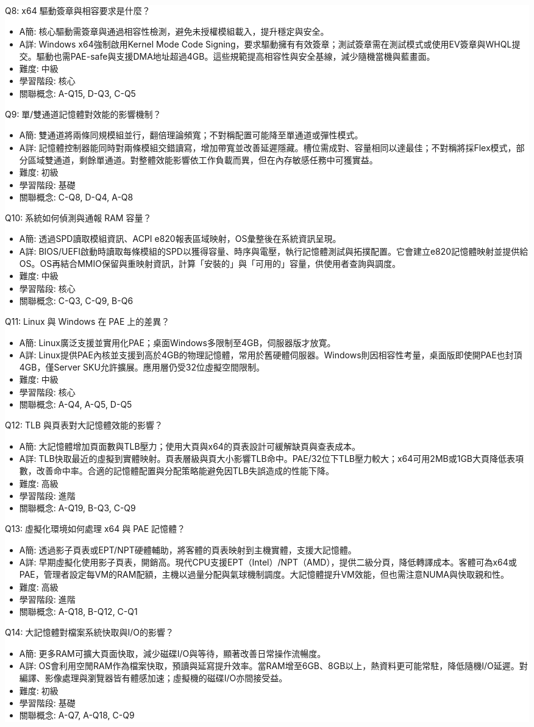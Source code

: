 Q8: x64 驅動簽章與相容要求是什麼？
- A簡: 核心驅動需簽章與通過相容性檢測，避免未授權模組載入，提升穩定與安全。
- A詳: Windows x64強制啟用Kernel Mode Code Signing，要求驅動擁有有效簽章；測試簽章需在測試模式或使用EV簽章與WHQL提交。驅動也需PAE-safe與支援DMA地址超過4GB。這些規範提高相容性與安全基線，減少隨機當機與藍畫面。
- 難度: 中級
- 學習階段: 核心
- 關聯概念: A-Q15, D-Q3, C-Q5

Q9: 單/雙通道記憶體對效能的影響機制？
- A簡: 雙通道將兩條同規模組並行，翻倍理論頻寬；不對稱配置可能降至單通道或彈性模式。
- A詳: 記憶體控制器能同時對兩條模組交錯讀寫，增加帶寬並改善延遲隱藏。槽位需成對、容量相同以達最佳；不對稱將採Flex模式，部分區域雙通道，剩餘單通道。對整體效能影響依工作負載而異，但在內存敏感任務中可獲實益。
- 難度: 初級
- 學習階段: 基礎
- 關聯概念: C-Q8, D-Q4, A-Q8

Q10: 系統如何偵測與通報 RAM 容量？
- A簡: 透過SPD讀取模組資訊、ACPI e820報表區域映射，OS彙整後在系統資訊呈現。
- A詳: BIOS/UEFI啟動時讀取每條模組的SPD以獲得容量、時序與電壓，執行記憶體測試與拓撲配置。它會建立e820記憶體映射並提供給OS。OS再結合MMIO保留與重映射資訊，計算「安裝的」與「可用的」容量，供使用者查詢與調度。
- 難度: 中級
- 學習階段: 核心
- 關聯概念: C-Q3, C-Q9, B-Q6

Q11: Linux 與 Windows 在 PAE 上的差異？
- A簡: Linux廣泛支援並實用化PAE；桌面Windows多限制至4GB，伺服器版才放寛。
- A詳: Linux提供PAE內核並支援到高於4GB的物理記憶體，常用於舊硬體伺服器。Windows則因相容性考量，桌面版即使開PAE也封頂4GB，僅Server SKU允許擴展。應用層仍受32位虛擬空間限制。
- 難度: 中級
- 學習階段: 核心
- 關聯概念: A-Q4, A-Q5, D-Q5

Q12: TLB 與頁表對大記憶體效能的影響？
- A簡: 大記憶體增加頁面數與TLB壓力；使用大頁與x64的頁表設計可緩解缺頁與查表成本。
- A詳: TLB快取最近的虛擬到實體映射。頁表層級與頁大小影響TLB命中。PAE/32位下TLB壓力較大；x64可用2MB或1GB大頁降低表項數，改善命中率。合適的記憶體配置與分配策略能避免因TLB失誤造成的性能下降。
- 難度: 高級
- 學習階段: 進階
- 關聯概念: A-Q19, B-Q3, C-Q9

Q13: 虛擬化環境如何處理 x64 與 PAE 記憶體？
- A簡: 透過影子頁表或EPT/NPT硬體輔助，將客體的頁表映射到主機實體，支援大記憶體。
- A詳: 早期虛擬化使用影子頁表，開銷高。現代CPU支援EPT（Intel）/NPT（AMD），提供二級分頁，降低轉譯成本。客體可為x64或PAE，管理者設定每VM的RAM配額，主機以過量分配與氣球機制調度。大記憶體提升VM效能，但也需注意NUMA與快取親和性。
- 難度: 高級
- 學習階段: 進階
- 關聯概念: A-Q18, B-Q12, C-Q1

Q14: 大記憶體對檔案系統快取與I/O的影響？
- A簡: 更多RAM可擴大頁面快取，減少磁碟I/O與等待，顯著改善日常操作流暢度。
- A詳: OS會利用空閒RAM作為檔案快取，預讀與延寫提升效率。當RAM增至6GB、8GB以上，熱資料更可能常駐，降低隨機I/O延遲。對編譯、影像處理與瀏覽器皆有體感加速；虛擬機的磁碟I/O亦間接受益。
- 難度: 初級
- 學習階段: 基礎
- 關聯概念: A-Q7, A-Q18, C-Q9
